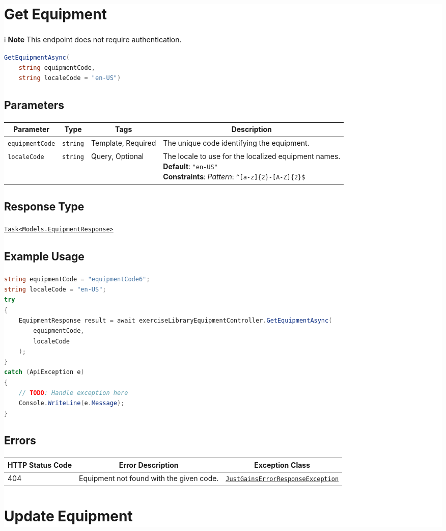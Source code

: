 
# Get Equipment

:information_source: **Note** This endpoint does not require authentication.

```csharp
GetEquipmentAsync(
    string equipmentCode,
    string localeCode = "en-US")
```

## Parameters

| Parameter | Type | Tags | Description |
|  --- | --- | --- | --- |
| `equipmentCode` | `string` | Template, Required | The unique code identifying the equipment. |
| `localeCode` | `string` | Query, Optional | The locale to use for the localized equipment names.<br>**Default**: `"en-US"`<br>**Constraints**: *Pattern*: `^[a-z]{2}-[A-Z]{2}$` |

## Response Type

[`Task<Models.EquipmentResponse>`](../../doc/models/equipment-response.md)

## Example Usage

```csharp
string equipmentCode = "equipmentCode6";
string localeCode = "en-US";
try
{
    EquipmentResponse result = await exerciseLibraryEquipmentController.GetEquipmentAsync(
        equipmentCode,
        localeCode
    );
}
catch (ApiException e)
{
    // TODO: Handle exception here
    Console.WriteLine(e.Message);
}
```

## Errors

| HTTP Status Code | Error Description | Exception Class |
|  --- | --- | --- |
| 404 | Equipment not found with the given code. | [`JustGainsErrorResponseException`](../../doc/models/just-gains-error-response-exception.md) |


# Update Equipment
